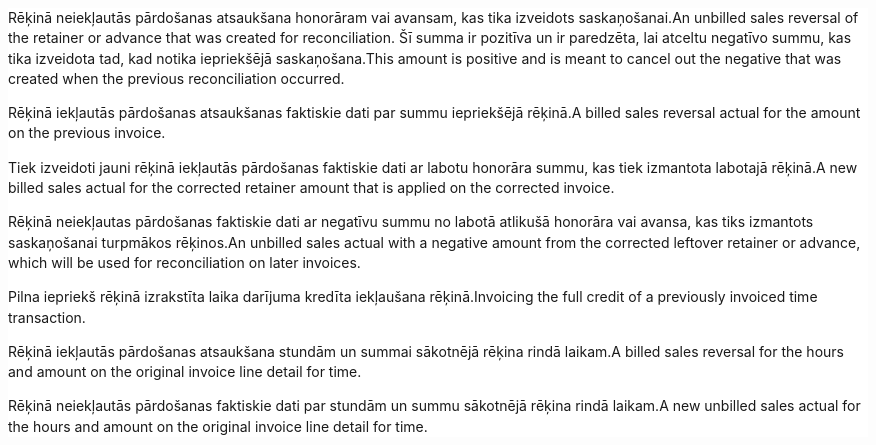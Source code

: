 <span data-ttu-id="fcb7d-133">Rēķinā neiekļautās pārdošanas atsaukšana honorāram vai avansam, kas tika izveidots saskaņošanai.</span><span class="sxs-lookup"><span data-stu-id="fcb7d-133">An unbilled sales reversal of the retainer or advance that was created for reconciliation.</span></span> <span data-ttu-id="fcb7d-134">Šī summa ir pozitīva un ir paredzēta, lai atceltu negatīvo summu, kas tika izveidota tad, kad notika iepriekšējā saskaņošana.</span><span class="sxs-lookup"><span data-stu-id="fcb7d-134">This amount is positive and is meant to cancel out the negative that was created when the previous reconciliation occurred.</span></span>
                </p>
            </td>
        </tr>
        <tr>
            <td width="408" valign="top">
                <p>
<span data-ttu-id="fcb7d-135">Rēķinā iekļautās pārdošanas atsaukšanas faktiskie dati par summu iepriekšējā rēķinā.</span><span class="sxs-lookup"><span data-stu-id="fcb7d-135">A billed sales reversal actual for the amount on the previous invoice.</span></span>
                </p>
            </td>
        </tr>
        <tr>
            <td width="408" valign="top">
                <p>
<span data-ttu-id="fcb7d-136">Tiek izveidoti jauni rēķinā iekļautās pārdošanas faktiskie dati ar labotu honorāra summu, kas tiek izmantota labotajā rēķinā.</span><span class="sxs-lookup"><span data-stu-id="fcb7d-136">A new billed sales actual for the corrected retainer amount that is applied on the corrected invoice.</span></span>
                </p>
            </td>
        </tr>
        <tr>
            <td width="408" valign="top">
                <p>
<span data-ttu-id="fcb7d-137">Rēķinā neiekļautas pārdošanas faktiskie dati ar negatīvu summu no labotā atlikušā honorāra vai avansa, kas tiks izmantots saskaņošanai turpmākos rēķinos.</span><span class="sxs-lookup"><span data-stu-id="fcb7d-137">An unbilled sales actual with a negative amount from the corrected leftover retainer or advance, which will be used for reconciliation on later invoices.</span></span>
                </p>
            </td>
        </tr>
        <tr>
            <td width="216" rowspan="2" valign="top">
                <p>
<span data-ttu-id="fcb7d-138">Pilna iepriekš rēķinā izrakstīta laika darījuma kredīta iekļaušana rēķinā.</span><span class="sxs-lookup"><span data-stu-id="fcb7d-138">Invoicing the full credit of a previously invoiced time transaction.</span></span>
                </p>
            </td>
            <td width="408" valign="top">
                <p>
<span data-ttu-id="fcb7d-139">Rēķinā iekļautās pārdošanas atsaukšana stundām un summai sākotnējā rēķina rindā laikam.</span><span class="sxs-lookup"><span data-stu-id="fcb7d-139">A billed sales reversal for the hours and amount on the original invoice line detail for time.</span></span>
                </p>
            </td>
        </tr>
        <tr>
            <td width="408" valign="top">
                <p>
<span data-ttu-id="fcb7d-140">Rēķinā neiekļautās pārdošanas faktiskie dati par stundām un summu sākotnējā rēķina rindā laikam.</span><span class="sxs-lookup"><span data-stu-id="fcb7d-140">A new unbilled sales actual for the hours and amount on the original invoice line detail for time.</span></span>
                </p>
